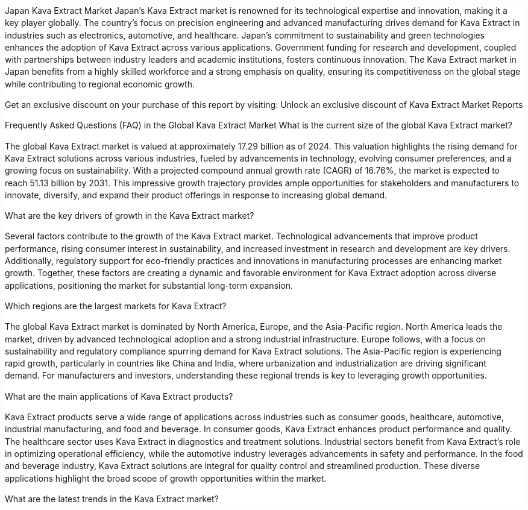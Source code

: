 Japan Kava Extract Market
Japan’s Kava Extract market is renowned for its technological expertise and innovation, making it a key player globally. The country’s focus on precision engineering and advanced manufacturing drives demand for Kava Extract in industries such as electronics, automotive, and healthcare. Japan’s commitment to sustainability and green technologies enhances the adoption of Kava Extract across various applications. Government funding for research and development, coupled with partnerships between industry leaders and academic institutions, fosters continuous innovation. The Kava Extract market in Japan benefits from a highly skilled workforce and a strong emphasis on quality, ensuring its competitiveness on the global stage while contributing to regional economic growth.

Get an exclusive discount on your purchase of this report by visiting: Unlock an exclusive discount of Kava Extract Market Reports 

Frequently Asked Questions (FAQ) in the Global Kava Extract Market
What is the current size of the global Kava Extract market?

The global Kava Extract market is valued at approximately 17.29 billion as of 2024. This valuation highlights the rising demand for Kava Extract solutions across various industries, fueled by advancements in technology, evolving consumer preferences, and a growing focus on sustainability. With a projected compound annual growth rate (CAGR) of 16.76%, the market is expected to reach 51.13 billion by 2031. This impressive growth trajectory provides ample opportunities for stakeholders and manufacturers to innovate, diversify, and expand their product offerings in response to increasing global demand.

What are the key drivers of growth in the Kava Extract market?

Several factors contribute to the growth of the Kava Extract market. Technological advancements that improve product performance, rising consumer interest in sustainability, and increased investment in research and development are key drivers. Additionally, regulatory support for eco-friendly practices and innovations in manufacturing processes are enhancing market growth. Together, these factors are creating a dynamic and favorable environment for Kava Extract adoption across diverse applications, positioning the market for substantial long-term expansion.

Which regions are the largest markets for Kava Extract?

The global Kava Extract market is dominated by North America, Europe, and the Asia-Pacific region. North America leads the market, driven by advanced technological adoption and a strong industrial infrastructure. Europe follows, with a focus on sustainability and regulatory compliance spurring demand for Kava Extract solutions. The Asia-Pacific region is experiencing rapid growth, particularly in countries like China and India, where urbanization and industrialization are driving significant demand. For manufacturers and investors, understanding these regional trends is key to leveraging growth opportunities.

What are the main applications of Kava Extract products?

Kava Extract products serve a wide range of applications across industries such as consumer goods, healthcare, automotive, industrial manufacturing, and food and beverage. In consumer goods, Kava Extract enhances product performance and quality. The healthcare sector uses Kava Extract in diagnostics and treatment solutions. Industrial sectors benefit from Kava Extract’s role in optimizing operational efficiency, while the automotive industry leverages advancements in safety and performance. In the food and beverage industry, Kava Extract solutions are integral for quality control and streamlined production. These diverse applications highlight the broad scope of growth opportunities within the market.

What are the latest trends in the Kava Extract market?
